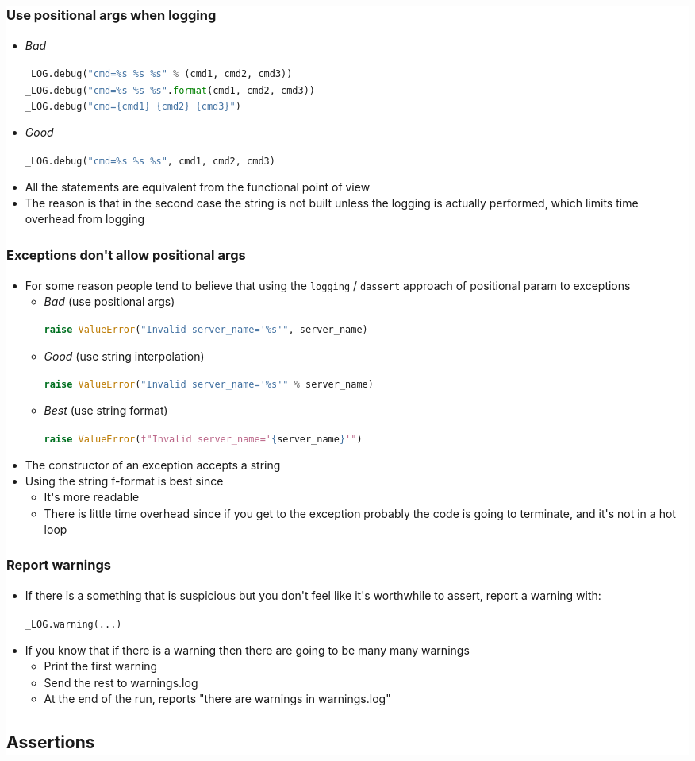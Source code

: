 ### Use positional args when logging

- _Bad_
  ```python
  _LOG.debug("cmd=%s %s %s" % (cmd1, cmd2, cmd3))
  _LOG.debug("cmd=%s %s %s".format(cmd1, cmd2, cmd3))
  _LOG.debug("cmd={cmd1} {cmd2} {cmd3}")
  ```
- _Good_
  ```python
  _LOG.debug("cmd=%s %s %s", cmd1, cmd2, cmd3)
  ```
- All the statements are equivalent from the functional point of view
- The reason is that in the second case the string is not built unless the
  logging is actually performed, which limits time overhead from logging

### Exceptions don't allow positional args

- For some reason people tend to believe that using the `logging` / `dassert`
  approach of positional param to exceptions
  - _Bad_ (use positional args)
    ```python
    raise ValueError("Invalid server_name='%s'", server_name)
    ```
  - _Good_ (use string interpolation)
    ```python
    raise ValueError("Invalid server_name='%s'" % server_name)
    ```
  - _Best_ (use string format)
    ```python
    raise ValueError(f"Invalid server_name='{server_name}'")
    ```
- The constructor of an exception accepts a string
- Using the string f-format is best since
  - It's more readable
  - There is little time overhead since if you get to the exception probably the
    code is going to terminate, and it's not in a hot loop

### Report warnings

- If there is a something that is suspicious but you don't feel like it's
  worthwhile to assert, report a warning with:
  ```python
  _LOG.warning(...)
  ```
- If you know that if there is a warning then there are going to be many many
  warnings
  - Print the first warning
  - Send the rest to warnings.log
  - At the end of the run, reports "there are warnings in warnings.log"

## Assertions
